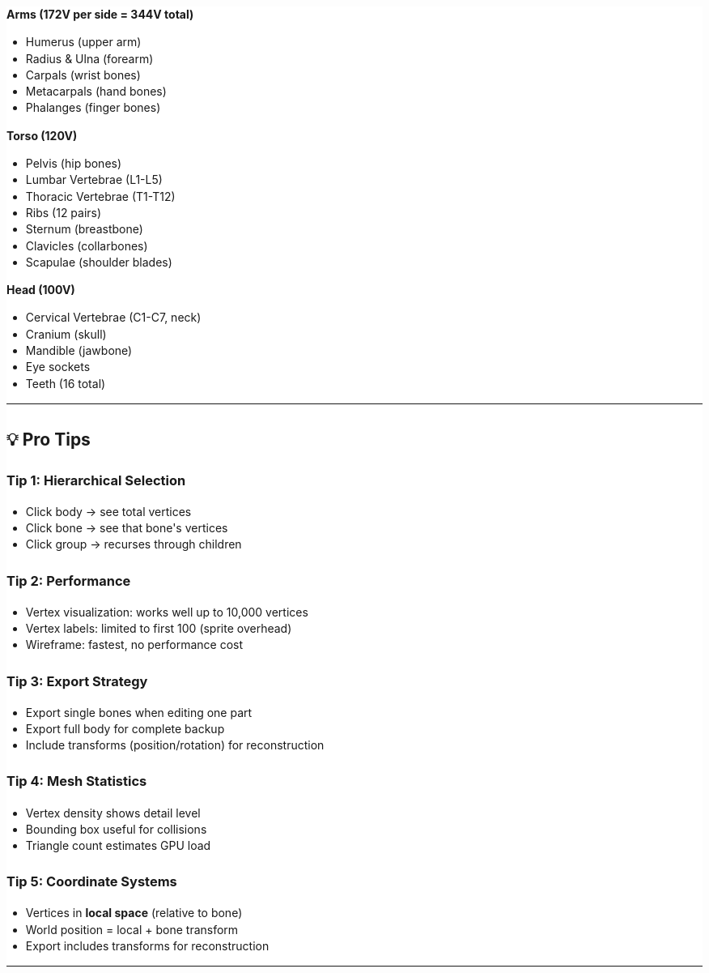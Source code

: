 **Arms (172V per side = 344V total)**
- Humerus (upper arm)
- Radius & Ulna (forearm)
- Carpals (wrist bones)
- Metacarpals (hand bones)
- Phalanges (finger bones)

**Torso (120V)**
- Pelvis (hip bones)
- Lumbar Vertebrae (L1-L5)
- Thoracic Vertebrae (T1-T12)
- Ribs (12 pairs)
- Sternum (breastbone)
- Clavicles (collarbones)
- Scapulae (shoulder blades)

**Head (100V)**
- Cervical Vertebrae (C1-C7, neck)
- Cranium (skull)
- Mandible (jawbone)
- Eye sockets
- Teeth (16 total)

---

## 💡 Pro Tips

### Tip 1: Hierarchical Selection
- Click body → see total vertices
- Click bone → see that bone's vertices
- Click group → recurses through children

### Tip 2: Performance
- Vertex visualization: works well up to 10,000 vertices
- Vertex labels: limited to first 100 (sprite overhead)
- Wireframe: fastest, no performance cost

### Tip 3: Export Strategy
- Export single bones when editing one part
- Export full body for complete backup
- Include transforms (position/rotation) for reconstruction

### Tip 4: Mesh Statistics
- Vertex density shows detail level
- Bounding box useful for collisions
- Triangle count estimates GPU load

### Tip 5: Coordinate Systems
- Vertices in **local space** (relative to bone)
- World position = local + bone transform
- Export includes transforms for reconstruction

---